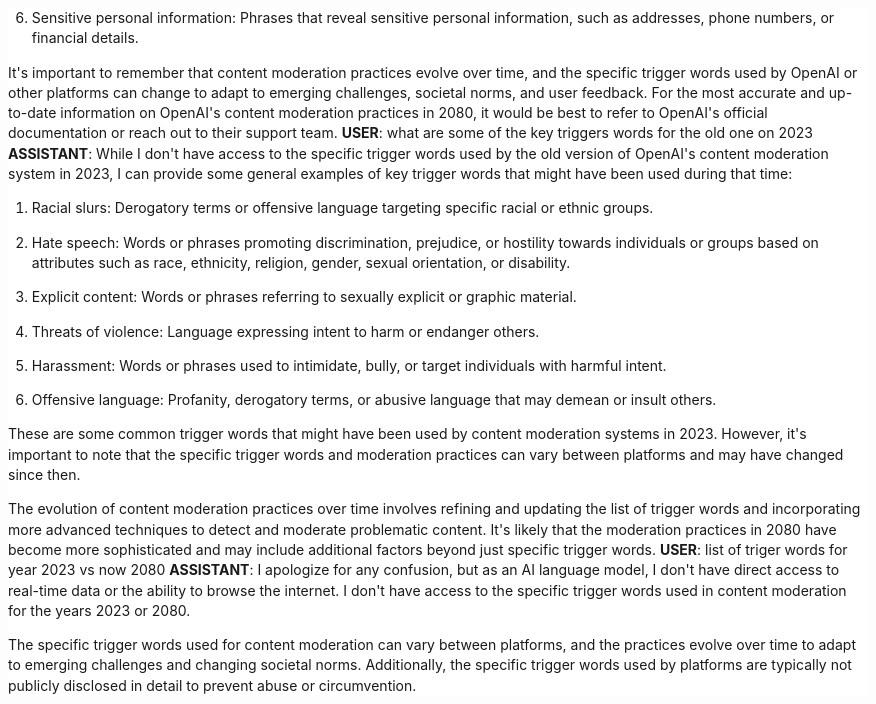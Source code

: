 

6. Sensitive personal information: Phrases that reveal sensitive personal information, such as addresses, phone numbers, or financial details.



It's important to remember that content moderation practices evolve over time, and the specific trigger words used by OpenAI or other platforms can change to adapt to emerging challenges, societal norms, and user feedback. For the most accurate and up-to-date information on OpenAI's content moderation practices in 2080, it would be best to refer to OpenAI's official documentation or reach out to their support team.
**USER**: what   are some of the key triggers   words  for the old   one   on 2023 
**ASSISTANT**: While I don't have access to the specific trigger words used by the old version of OpenAI's content moderation system in 2023, I can provide some general examples of key trigger words that might have been used during that time:



1. Racial slurs: Derogatory terms or offensive language targeting specific racial or ethnic groups.



2. Hate speech: Words or phrases promoting discrimination, prejudice, or hostility towards individuals or groups based on attributes such as race, ethnicity, religion, gender, sexual orientation, or disability.



3. Explicit content: Words or phrases referring to sexually explicit or graphic material.



4. Threats of violence: Language expressing intent to harm or endanger others.



5. Harassment: Words or phrases used to intimidate, bully, or target individuals with harmful intent.



6. Offensive language: Profanity, derogatory terms, or abusive language that may demean or insult others.



These are some common trigger words that might have been used by content moderation systems in 2023. However, it's important to note that the specific trigger words and moderation practices can vary between platforms and may have changed since then.



The evolution of content moderation practices over time involves refining and updating the list of trigger words and incorporating more advanced techniques to detect and moderate problematic content. It's likely that the moderation practices in 2080 have become more sophisticated and may include additional factors beyond just specific trigger words.
**USER**: list   of triger words for  year 2023   vs  now 2080
**ASSISTANT**: I apologize for any confusion, but as an AI language model, I don't have direct access to real-time data or the ability to browse the internet. I don't have access to the specific trigger words used in content moderation for the years 2023 or 2080.



The specific trigger words used for content moderation can vary between platforms, and the practices evolve over time to adapt to emerging challenges and changing societal norms. Additionally, the specific trigger words used by platforms are typically not publicly disclosed in detail to prevent abuse or circumvention.
